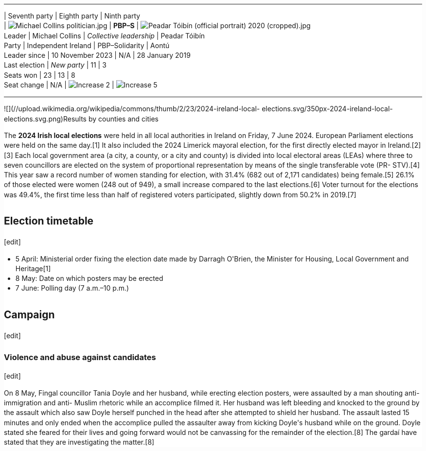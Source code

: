 * * *  
  
| Seventh party  | Eighth party  | Ninth party   
|  ![Michael Collins politician.jpg](//upload.wikimedia.org/wikipedia/commons/thumb/d/d5/Michael_Collins_politician.jpg/140px-Michael_Collins_politician.jpg) |  **PBP–S** |  ![Peadar Tóibín \(official portrait\) 2020 \(cropped\).jpg](//upload.wikimedia.org/wikipedia/commons/thumb/4/4f/Peadar_T%C3%B3ib%C3%ADn_%28official_portrait%29_2020_%28cropped%29.jpg/130px-Peadar_T%C3%B3ib%C3%ADn_%28official_portrait%29_2020_%28cropped%29.jpg)  
Leader  | Michael Collins | _Collective leadership_ | Peadar Tóibín  
Party  | Independent Ireland | PBP–Solidarity | Aontú  
Leader since  | 10 November 2023  | N/A  | 28 January 2019   
Last election  | _New party_ | 11  | 3   
Seats won  | 23  | 13  | 8   
Seat change  | N/A  | ![Increase](//upload.wikimedia.org/wikipedia/commons/thumb/b/b0/Increase2.svg/11px-Increase2.svg.png) 2  | ![Increase](//upload.wikimedia.org/wikipedia/commons/thumb/b/b0/Increase2.svg/11px-Increase2.svg.png) 5   
  
* * *

![](//upload.wikimedia.org/wikipedia/commons/thumb/2/23/2024-ireland-local-
elections.svg/350px-2024-ireland-local-elections.svg.png)Results by counties
and cities  
  
The **2024 Irish local elections** were held in all local authorities in
Ireland on Friday, 7 June 2024. European Parliament elections were held on the
same day.[1] It also included the 2024 Limerick mayoral election, for the
first directly elected mayor in Ireland.[2][3] Each local government area (a
city, a county, or a city and county) is divided into local electoral areas
(LEAs) where three to seven councillors are elected on the system of
proportional representation by means of the single transferable vote (PR-
STV).[4] This year saw a record number of women standing for election, with
31.4% (682 out of 2,171 candidates) being female.[5] 26.1% of those elected
were women (248 out of 949), a small increase compared to the last
elections.[6] Voter turnout for the elections was 49.4%, the first time less
than half of registered voters participated, slightly down from 50.2% in
2019.[7]

## Election timetable

[edit]

  * 5 April: Ministerial order fixing the election date made by Darragh O'Brien, the Minister for Housing, Local Government and Heritage[1]
  * 8 May: Date on which posters may be erected
  * 7 June: Polling day (7 a.m.–10 p.m.)

## Campaign

[edit]

### Violence and abuse against candidates

[edit]

On 8 May, Fingal councillor Tania Doyle and her husband, while erecting
election posters, were assaulted by a man shouting anti-immigration and anti-
Muslim rhetoric while an accomplice filmed it. Her husband was left bleeding
and knocked to the ground by the assault which also saw Doyle herself punched
in the head after she attempted to shield her husband. The assault lasted 15
minutes and only ended when the accomplice pulled the assaulter away from
kicking Doyle's husband while on the ground. Doyle stated she feared for their
lives and going forward would not be canvassing for the remainder of the
election.[8] The gardaí have stated that they are investigating the matter.[8]
